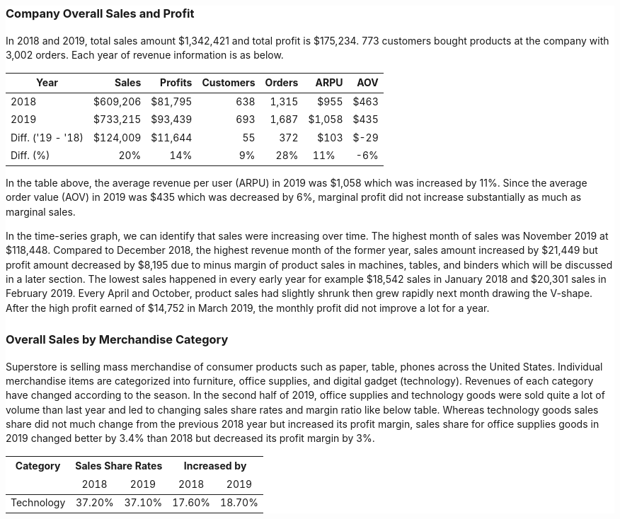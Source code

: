 ### Company Overall Sales and Profit

In 2018 and 2019, total sales amount $1,342,421 and total profit is $175,234. 773 customers bought products at the company with 3,002 orders. Each year of revenue information is as below.

<center>

| Year              | Sales     | Profits  | Customers | Orders  | ARPU    | AOV   |
|-------------------|----------:|---------:|----------:|--------:|--------:|------:|
| 2018              | $609,206  | $81,795  | 638       | 1,315   | $955    | $463  |
| 2019              | $733,215  | $93,439  | 693       | 1,687   | $1,058  | $435  |
| Diff. ('19 - '18) | $124,009  | $11,644  | 55        | 372     | $103    | $-29  |
| Diff. (%)         | 20%       | 14%      | 9%        | 28%     | 11%     | -6%   |

</center>

In the table above, the average revenue per user (ARPU) in 2019 was $1,058 which was increased by 11%. Since the average order value (AOV) in 2019 was $435 which was decreased by 6%, marginal profit did not increase substantially as much as marginal sales.

In the time-series graph, we can identify that sales were increasing over time. The highest month of sales was November 2019 at $118,448. Compared to December 2018, the highest revenue month of the former year, sales amount increased by $21,449 but profit amount decreased by $8,195 due to minus margin of product sales in machines, tables, and binders which will be discussed in a later section. The lowest sales happened in every early year for example $18,542 sales in January 2018 and $20,301 sales in February 2019. Every April and October, product sales had slightly shrunk then grew rapidly next month drawing the V-shape. After the high profit earned of $14,752 in March 2019, the monthly profit did not improve a lot for a year.

### Overall Sales by Merchandise Category

Superstore is selling mass merchandise of consumer products such as paper, table, phones across the United States. Individual merchandise items are categorized into furniture, office supplies, and digital gadget (technology). Revenues of each category have changed according to the season. In the second half of 2019, office supplies and technology goods were sold quite a lot of volume than last year and led to changing sales share rates and margin ratio like below table. Whereas technology goods sales share did not much change from the previous 2018 year but increased its profit margin, sales share for office supplies goods in 2019 changed better by 3.4% than 2018 but decreased its profit margin by 3%.

<table class="tg" align="center">
<thead>
  <tr>
    <th class="tg-9wq8" rowspan="2">Category</th>
    <th class="tg-c3ow" colspan="2">Sales Share Rates</th>
    <th class="tg-c3ow" colspan="2">Increased by</th>
  </tr>
  <tr>
    <td class="tg-c3ow" align="center">2018</td>
    <td class="tg-c3ow" align="center">2019</td>
    <td class="tg-c3ow" align="center">2018</td>
    <td class="tg-c3ow" align="center">2019</td>
  </tr>
</thead>
<tbody>
  <tr>
    <td class="tg-0pky">Technology</td>
    <td class="tg-c3ow" align="right">37.20%</td>
    <td class="tg-c3ow" align="right">37.10%</td>
    <td class="tg-c3ow" align="right">17.60%</td>
    <td class="tg-c3ow" align="right">18.70%</td>
  </tr>
  <tr>